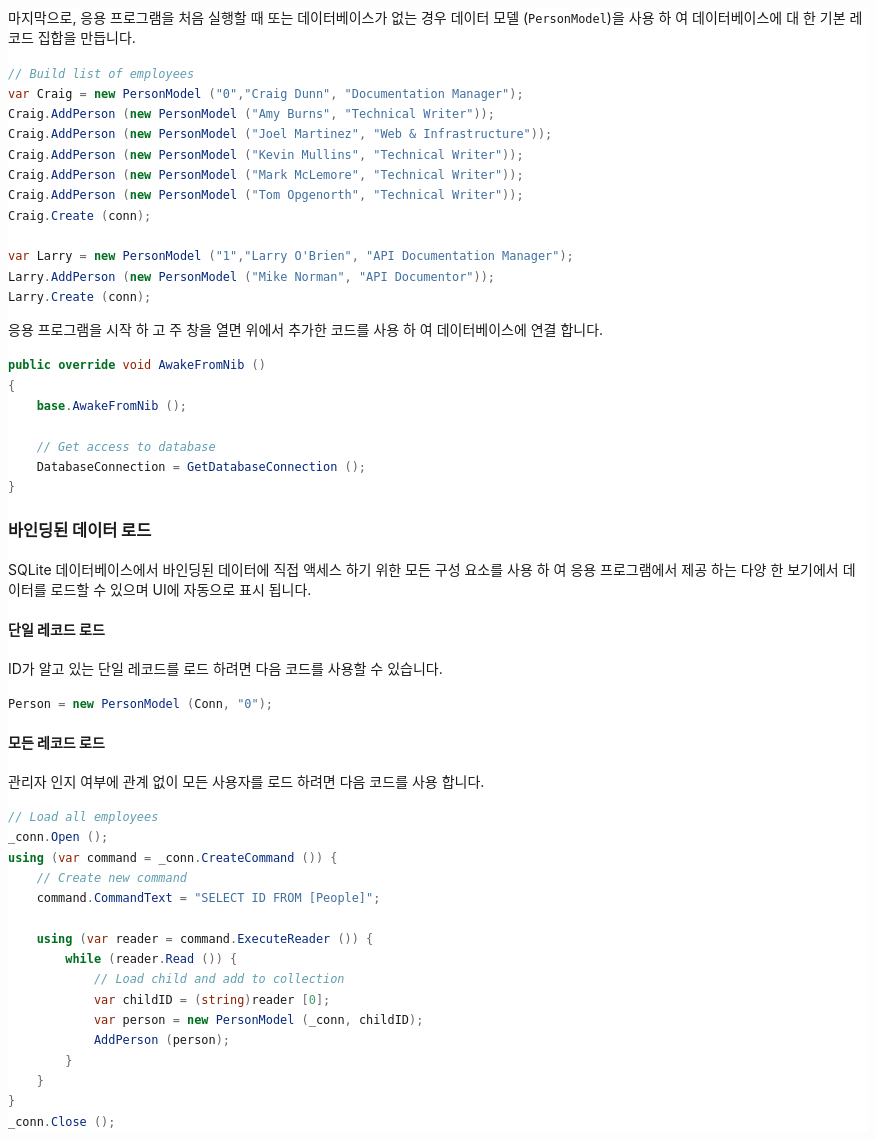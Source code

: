 마지막으로, 응용 프로그램을 처음 실행할 때 또는 데이터베이스가 없는 경우 데이터 모델 (`PersonModel`)을 사용 하 여 데이터베이스에 대 한 기본 레코드 집합을 만듭니다.

```csharp
// Build list of employees
var Craig = new PersonModel ("0","Craig Dunn", "Documentation Manager");
Craig.AddPerson (new PersonModel ("Amy Burns", "Technical Writer"));
Craig.AddPerson (new PersonModel ("Joel Martinez", "Web & Infrastructure"));
Craig.AddPerson (new PersonModel ("Kevin Mullins", "Technical Writer"));
Craig.AddPerson (new PersonModel ("Mark McLemore", "Technical Writer"));
Craig.AddPerson (new PersonModel ("Tom Opgenorth", "Technical Writer"));
Craig.Create (conn);

var Larry = new PersonModel ("1","Larry O'Brien", "API Documentation Manager");
Larry.AddPerson (new PersonModel ("Mike Norman", "API Documentor"));
Larry.Create (conn);
``` 

응용 프로그램을 시작 하 고 주 창을 열면 위에서 추가한 코드를 사용 하 여 데이터베이스에 연결 합니다.

```csharp
public override void AwakeFromNib ()
{
    base.AwakeFromNib ();

    // Get access to database
    DatabaseConnection = GetDatabaseConnection ();
}
```

### <a name="loading-bound-data"></a>바인딩된 데이터 로드

SQLite 데이터베이스에서 바인딩된 데이터에 직접 액세스 하기 위한 모든 구성 요소를 사용 하 여 응용 프로그램에서 제공 하는 다양 한 보기에서 데이터를 로드할 수 있으며 UI에 자동으로 표시 됩니다.

#### <a name="loading-a-single-record"></a>단일 레코드 로드

ID가 알고 있는 단일 레코드를 로드 하려면 다음 코드를 사용할 수 있습니다.

```csharp
Person = new PersonModel (Conn, "0");
```

#### <a name="loading-all-records"></a>모든 레코드 로드

관리자 인지 여부에 관계 없이 모든 사용자를 로드 하려면 다음 코드를 사용 합니다.

```csharp
// Load all employees
_conn.Open ();
using (var command = _conn.CreateCommand ()) {
    // Create new command
    command.CommandText = "SELECT ID FROM [People]";

    using (var reader = command.ExecuteReader ()) {
        while (reader.Read ()) {
            // Load child and add to collection
            var childID = (string)reader [0];
            var person = new PersonModel (_conn, childID);
            AddPerson (person);
        }
    }
}
_conn.Close ();

```
